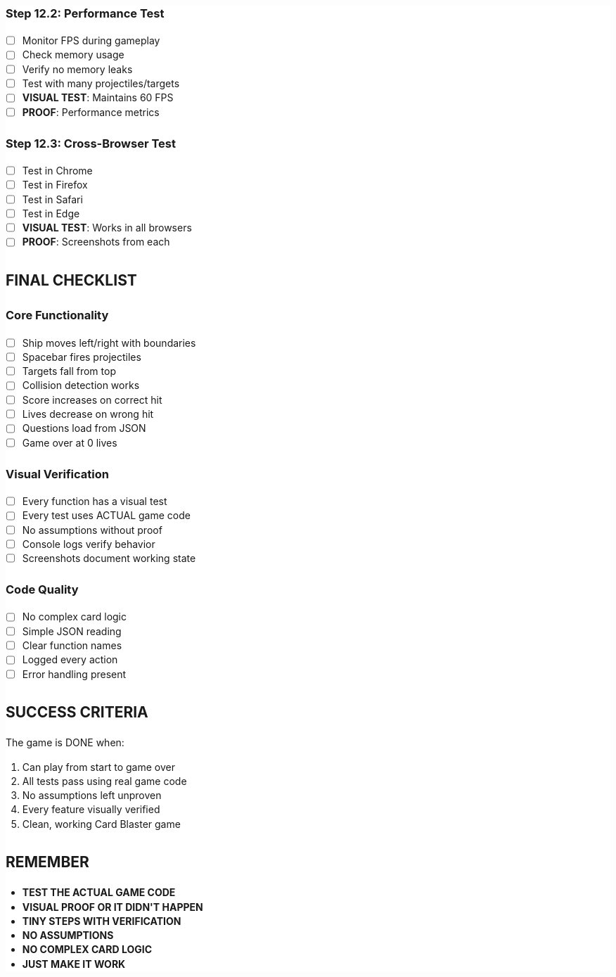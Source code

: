 ### Step 12.2: Performance Test
- [ ] Monitor FPS during gameplay
- [ ] Check memory usage
- [ ] Verify no memory leaks
- [ ] Test with many projectiles/targets
- [ ] **VISUAL TEST**: Maintains 60 FPS
- [ ] **PROOF**: Performance metrics

### Step 12.3: Cross-Browser Test
- [ ] Test in Chrome
- [ ] Test in Firefox
- [ ] Test in Safari
- [ ] Test in Edge
- [ ] **VISUAL TEST**: Works in all browsers
- [ ] **PROOF**: Screenshots from each

## FINAL CHECKLIST

### Core Functionality
- [ ] Ship moves left/right with boundaries
- [ ] Spacebar fires projectiles
- [ ] Targets fall from top
- [ ] Collision detection works
- [ ] Score increases on correct hit
- [ ] Lives decrease on wrong hit
- [ ] Questions load from JSON
- [ ] Game over at 0 lives

### Visual Verification
- [ ] Every function has a visual test
- [ ] Every test uses ACTUAL game code
- [ ] No assumptions without proof
- [ ] Console logs verify behavior
- [ ] Screenshots document working state

### Code Quality
- [ ] No complex card logic
- [ ] Simple JSON reading
- [ ] Clear function names
- [ ] Logged every action
- [ ] Error handling present

## SUCCESS CRITERIA

The game is DONE when:
1. Can play from start to game over
2. All tests pass using real game code
3. No assumptions left unproven
4. Every feature visually verified
5. Clean, working Card Blaster game

## REMEMBER

- **TEST THE ACTUAL GAME CODE**
- **VISUAL PROOF OR IT DIDN'T HAPPEN**
- **TINY STEPS WITH VERIFICATION**
- **NO ASSUMPTIONS**
- **NO COMPLEX CARD LOGIC**
- **JUST MAKE IT WORK**
